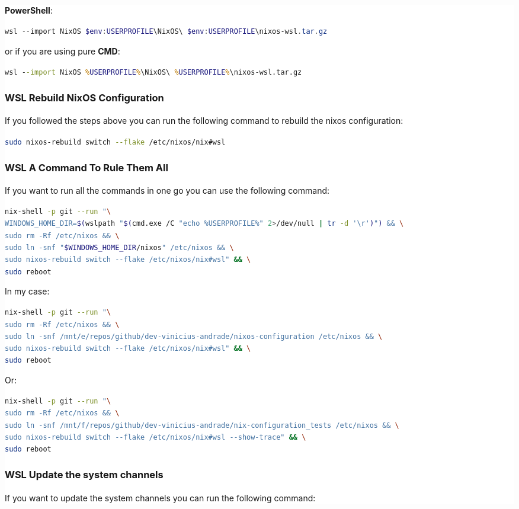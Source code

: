 **PowerShell**:

```powershell
wsl --import NixOS $env:USERPROFILE\NixOS\ $env:USERPROFILE\nixos-wsl.tar.gz
```

or if you are using pure **CMD**:

```cmd
wsl --import NixOS %USERPROFILE%\NixOS\ %USERPROFILE%\nixos-wsl.tar.gz
```

### WSL Rebuild NixOS Configuration

If you followed the steps above you can run the following command to rebuild the nixos configuration:

```bash
sudo nixos-rebuild switch --flake /etc/nixos/nix#wsl
```

### WSL A Command To Rule Them All

If you want to run all the commands in one go you can use the following command:

```bash
nix-shell -p git --run "\
WINDOWS_HOME_DIR=$(wslpath "$(cmd.exe /C "echo %USERPROFILE%" 2>/dev/null | tr -d '\r')") && \
sudo rm -Rf /etc/nixos && \
sudo ln -snf "$WINDOWS_HOME_DIR/nixos" /etc/nixos && \
sudo nixos-rebuild switch --flake /etc/nixos/nix#wsl" && \
sudo reboot
```

In my case:

```bash
nix-shell -p git --run "\
sudo rm -Rf /etc/nixos && \
sudo ln -snf /mnt/e/repos/github/dev-vinicius-andrade/nixos-configuration /etc/nixos && \
sudo nixos-rebuild switch --flake /etc/nixos/nix#wsl" && \
sudo reboot
```


Or:

```bash
nix-shell -p git --run "\
sudo rm -Rf /etc/nixos && \
sudo ln -snf /mnt/f/repos/github/dev-vinicius-andrade/nix-configuration_tests /etc/nixos && \
sudo nixos-rebuild switch --flake /etc/nixos/nix#wsl --show-trace" && \
sudo reboot
```

### WSL Update the system channels

If you want to update the system channels you can run the following command:
